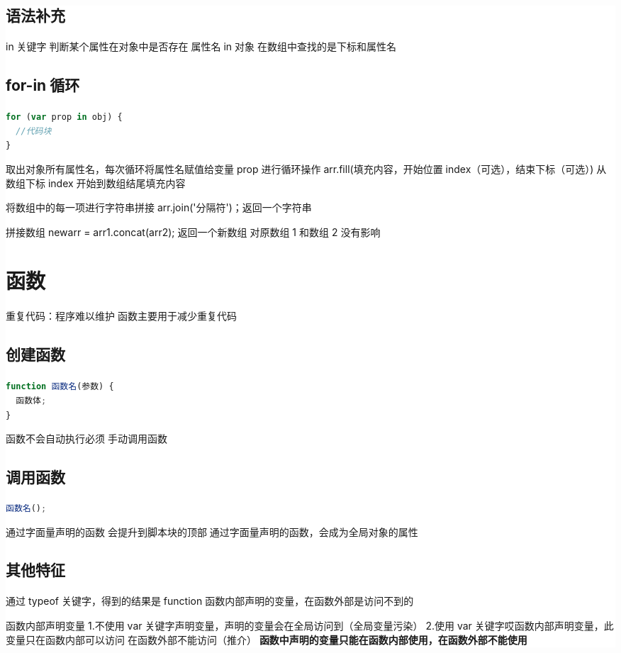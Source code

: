 ## 语法补充

in 关键字 判断某个属性在对象中是否存在
属性名 in 对象 在数组中查找的是下标和属性名

## for-in 循环

```js
for (var prop in obj) {
  //代码块
}
```

取出对象所有属性名，每次循环将属性名赋值给变量 prop 进行循环操作
arr.fill(填充内容，开始位置 index（可选），结束下标（可选）) 从数组下标 index 开始到数组结尾填充内容

将数组中的每一项进行字符串拼接
arr.join('分隔符')；返回一个字符串

拼接数组
newarr = arr1.concat(arr2);
返回一个新数组 对原数组 1 和数组 2 没有影响

# 函数

重复代码：程序难以维护
函数主要用于减少重复代码

## 创建函数

```js
function 函数名(参数) {
  函数体;
}
```

函数不会自动执行必须 手动调用函数

## 调用函数

```js
函数名();
```

通过字面量声明的函数 会提升到脚本块的顶部
通过字面量声明的函数，会成为全局对象的属性

## 其他特征

通过 typeof 关键字，得到的结果是 function
函数内部声明的变量，在函数外部是访问不到的

函数内部声明变量 1.不使用 var 关键字声明变量，声明的变量会在全局访问到（全局变量污染） 2.使用 var 关键字哎函数内部声明变量，此变量只在函数内部可以访问 在函数外部不能访问（推介）
**函数中声明的变量只能在函数内部使用，在函数外部不能使用**
